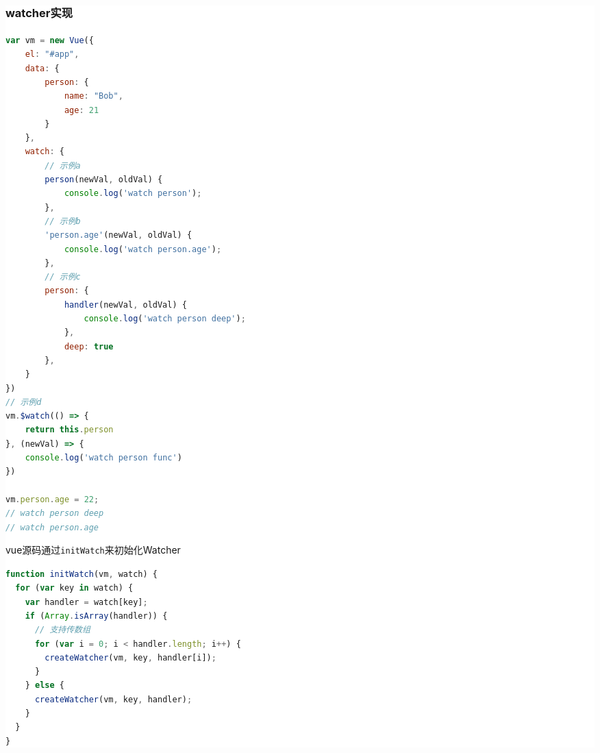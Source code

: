 ### watcher实现

```js
var vm = new Vue({
    el: "#app",
    data: {
        person: {
            name: "Bob",
            age: 21
        }
    },
    watch: {
        // 示例a
        person(newVal, oldVal) {
            console.log('watch person');
        },
        // 示例b
        'person.age'(newVal, oldVal) {
            console.log('watch person.age');
        },
        // 示例c
        person: {
            handler(newVal, oldVal) {
                console.log('watch person deep');
            },
            deep: true
        },
    }
})
// 示例d
vm.$watch(() => {
    return this.person
}, (newVal) => {
    console.log('watch person func')
})

vm.person.age = 22;
// watch person deep
// watch person.age

```

vue源码通过`initWatch`来初始化Watcher

```js
function initWatch(vm, watch) {
  for (var key in watch) {
    var handler = watch[key];
    if (Array.isArray(handler)) {
      // 支持传数组
      for (var i = 0; i < handler.length; i++) {
        createWatcher(vm, key, handler[i]);
      }
    } else {
      createWatcher(vm, key, handler);
    }
  }
}
```

